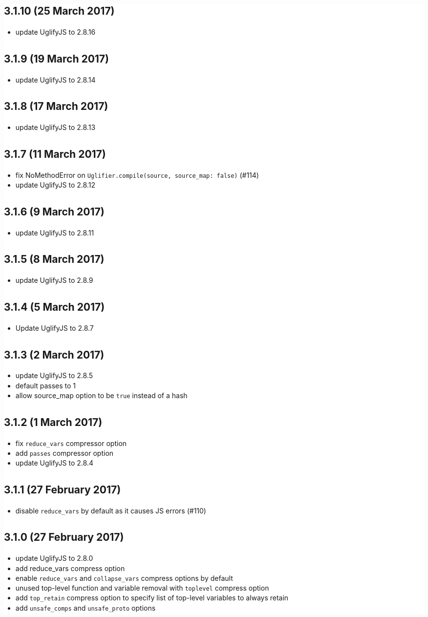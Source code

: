 ## 3.1.10 (25 March 2017)

- update UglifyJS to 2.8.16

## 3.1.9 (19 March 2017)

- update UglifyJS to 2.8.14

## 3.1.8 (17 March 2017)

- update UglifyJS to 2.8.13

## 3.1.7 (11 March 2017)

- fix NoMethodError on `Uglifier.compile(source, source_map: false)` (#114)
- update UglifyJS to 2.8.12

## 3.1.6 (9 March 2017)

- update UglifyJS to 2.8.11

## 3.1.5 (8 March 2017)

- update UglifyJS to 2.8.9

## 3.1.4 (5 March 2017)

- Update UglifyJS to 2.8.7

## 3.1.3 (2 March 2017)

- update UglifyJS to 2.8.5
- default passes to 1
- allow source_map option to be `true` instead of a hash

## 3.1.2 (1 March 2017)

- fix `reduce_vars` compressor option
- add `passes` compressor option
- update UglifyJS to 2.8.4

## 3.1.1 (27 February 2017)

- disable `reduce_vars` by default as it causes JS errors (#110)

## 3.1.0 (27 February 2017)

- update UglifyJS to 2.8.0
- add reduce_vars compress option
- enable `reduce_vars` and `collapse_vars` compress options by default
- unused top-level function and variable removal with `toplevel` compress option
- add `top_retain` compress option to specify list of top-level variables to always retain
- add `unsafe_comps` and `unsafe_proto` options
